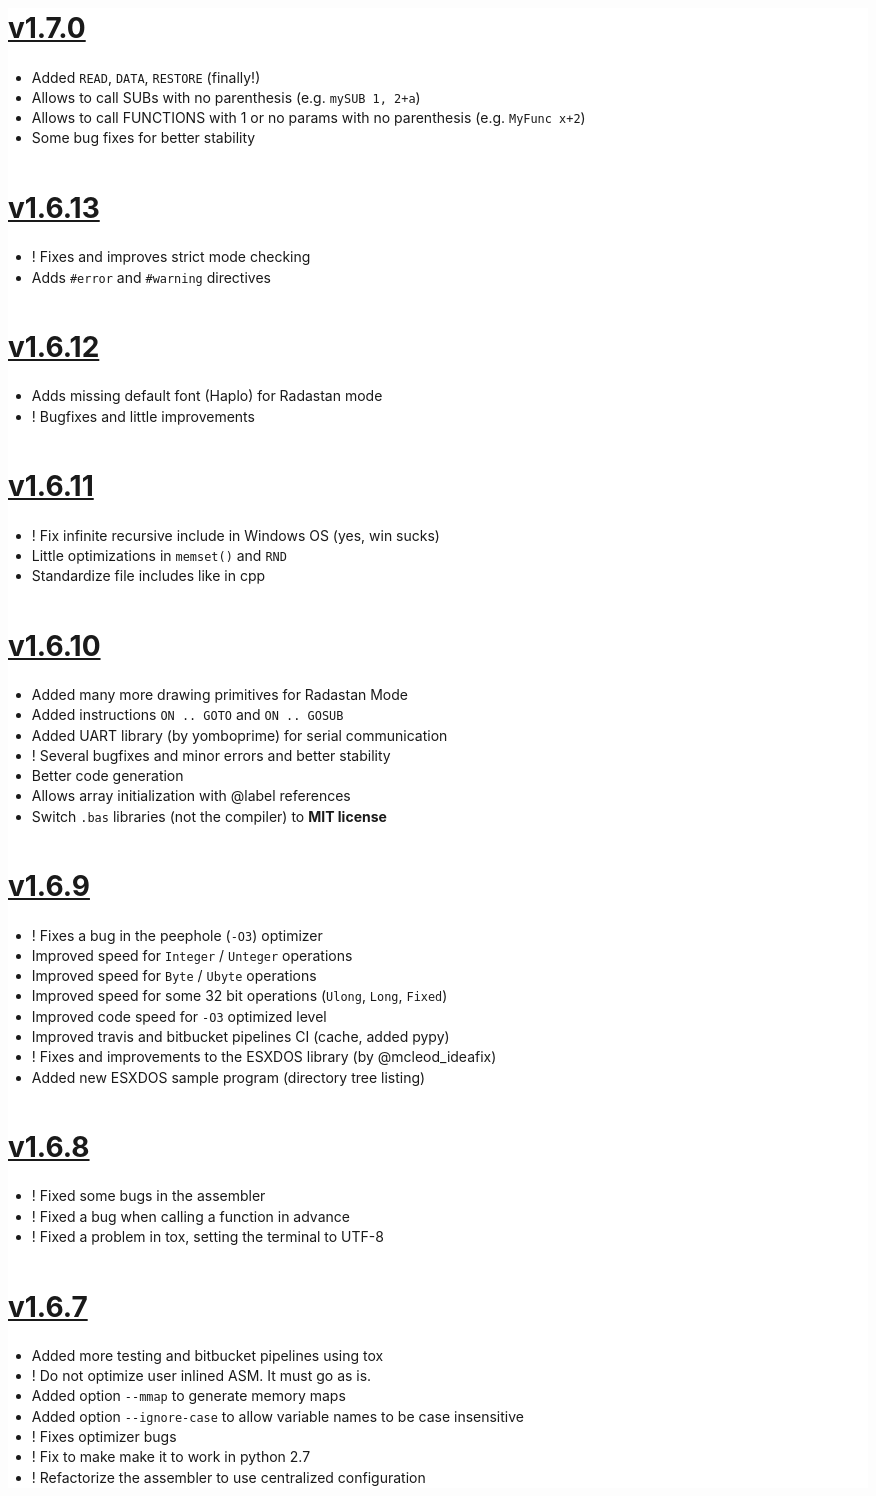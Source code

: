 [v1.7.0](https://github.com/boriel-basic/zxbasic/tree/v1.7.0)
===
+ Added `READ`, `DATA`, `RESTORE` (finally!)
+ Allows to call SUBs with no parenthesis (e.g. `mySUB 1, 2+a`)
+ Allows to call FUNCTIONS with 1 or no params with no parenthesis (e.g. `MyFunc x+2`)
+ Some bug fixes for better stability

[v1.6.13](https://github.com/boriel-basic/zxbasic/tree/v1.6.13)
===
+ ! Fixes and improves strict mode checking
+ Adds `#error` and `#warning` directives

[v1.6.12](https://github.com/boriel-basic/zxbasic/tree/v1.6.12)
===
+ Adds missing default font (Haplo) for Radastan mode
+ ! Bugfixes and little improvements

[v1.6.11](https://github.com/boriel-basic/zxbasic/tree/v1.6.11)
===
+ ! Fix infinite recursive include in Windows OS (yes, win sucks)
+ Little optimizations in `memset()` and `RND`
+ Standardize file includes like in cpp

[v1.6.10](https://github.com/boriel-basic/zxbasic/tree/v1.6.10)
===
+ Added many more drawing primitives for Radastan Mode
+ Added instructions `ON .. GOTO` and `ON .. GOSUB`
+ Added UART library (by yomboprime) for serial communication
+ ! Several bugfixes and minor errors and better stability
+ Better code generation
+ Allows array initialization with @label references
+ Switch `.bas` libraries (not the compiler) to **MIT license**

[v1.6.9](https://github.com/boriel-basic/zxbasic/tree/v1.6.9)
===
+ ! Fixes a bug in the peephole (`-O3`) optimizer
+ Improved speed for `Integer` / `Unteger` operations
+ Improved speed for `Byte` / `Ubyte` operations
+ Improved speed for some 32 bit operations (`Ulong`, `Long`, `Fixed`)
+ Improved code speed for `-O3` optimized level
+ Improved travis and bitbucket pipelines CI (cache, added pypy)
+ ! Fixes and improvements to the ESXDOS library (by @mcleod_ideafix)
+ Added new ESXDOS sample program (directory tree listing)

[v1.6.8](https://github.com/boriel-basic/zxbasic/tree/v1.6.8)
===
+ ! Fixed some bugs in the assembler
+ ! Fixed a bug when calling a function in advance
+ ! Fixed a problem in tox, setting the terminal to UTF-8

[v1.6.7](https://github.com/boriel-basic/zxbasic/tree/v1.6.7)
===
+ Added more testing and bitbucket pipelines using tox
+ ! Do not optimize user inlined ASM. It must go as is.
+ Added option `--mmap` to generate memory maps
+ Added option `--ignore-case` to allow variable names to be case insensitive
+ ! Fixes optimizer bugs
+ ! Fix to make make it to work in python 2.7
+ ! Refactorize the assembler to use centralized configuration
